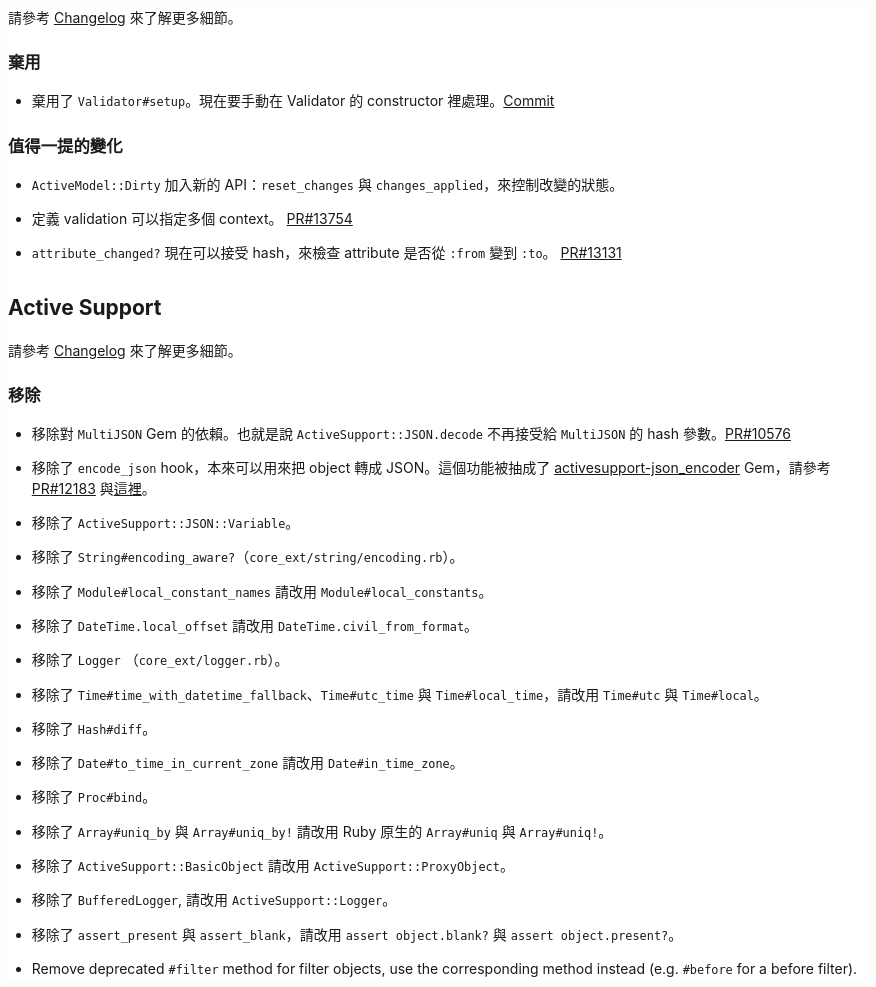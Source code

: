 請參考 [Changelog](https://github.com/rails/rails/blob/4-1-stable/activemodel/CHANGELOG.md) 來了解更多細節。

### 棄用

* 棄用了 `Validator#setup`。現在要手動在 Validator 的 constructor 裡處理。[Commit](https://github.com/rails/rails/commit/7d84c3a2f7ede0e8d04540e9c0640de7378e9b3a)

### 值得一提的變化

* `ActiveModel::Dirty` 加入新的 API：`reset_changes` 與 `changes_applied`，來控制改變的狀態。

* 定義 validation 可以指定多個 context。 [PR#13754](https://github.com/rails/rails/pull/13754)

* `attribute_changed?` 現在可以接受 hash，來檢查 attribute 是否從 `:from` 變到 `:to`。 [PR#13131](https://github.com/rails/rails/pull/13131)

Active Support
------------------

請參考 [Changelog](https://github.com/rails/rails/blob/4-1-stable/activesupport/CHANGELOG.md) 來了解更多細節。

### 移除

* 移除對 `MultiJSON` Gem 的依賴。也就是說 `ActiveSupport::JSON.decode` 不再接受給 `MultiJSON` 的 hash 參數。[PR#10576](https://github.com/rails/rails/pull/10576)

* 移除了 `encode_json` hook，本來可以用來把 object 轉成 JSON。這個功能被抽成了 [activesupport-json_encoder](https://github.com/rails/activesupport-json_encoder) Gem，請參考 [PR#12183](https://github.com/rails/rails/pull/12183) 與[這裡](upgrading_ruby_on_rails.html#changes-in-json-handling)。

* 移除了 `ActiveSupport::JSON::Variable`。

* 移除了 `String#encoding_aware?`（`core_ext/string/encoding.rb`）。

* 移除了 `Module#local_constant_names` 請改用 `Module#local_constants`。

* 移除了 `DateTime.local_offset` 請改用 `DateTime.civil_from_format`。

* 移除了 `Logger` （`core_ext/logger.rb`）。

* 移除了 `Time#time_with_datetime_fallback`、`Time#utc_time` 與
  `Time#local_time`，請改用 `Time#utc` 與 `Time#local`。

* 移除了 `Hash#diff`。

* 移除了 `Date#to_time_in_current_zone` 請改用 `Date#in_time_zone`。

* 移除了 `Proc#bind`。

* 移除了 `Array#uniq_by` 與 `Array#uniq_by!` 請改用 Ruby 原生的
  `Array#uniq` 與 `Array#uniq!`。

* 移除了 `ActiveSupport::BasicObject` 請改用 `ActiveSupport::ProxyObject`。

* 移除了 `BufferedLogger`, 請改用 `ActiveSupport::Logger`。

* 移除了 `assert_present` 與 `assert_blank`，請改用 `assert
  object.blank?` 與 `assert object.present?`。

* Remove deprecated `#filter` method for filter objects, use the corresponding
  method instead (e.g. `#before` for a before filter).
